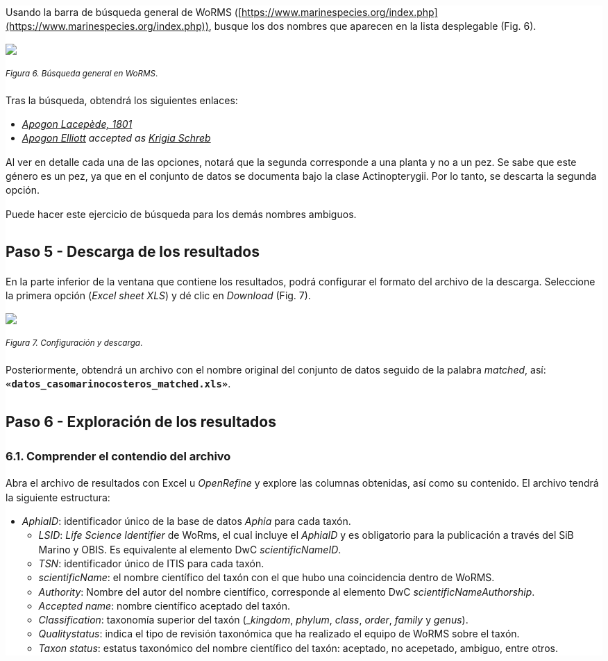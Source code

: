 Usando la barra de búsqueda general de WoRMS ([https://www.marinespecies.org/index.php](https://www.marinespecies.org/index.php)), busque los dos nombres que aparecen en la lista desplegable (Fig. 6). 

<img src="https://raw.githubusercontent.com/gbif/hp-colombian-biodiversity/master/comunidad/formacion/laboratorios/Repositorio_Imagenes/Lab_Worms/Fig.6_WoRMS.png" width=600>

<sup>_Figura 6. Búsqueda general en WoRMS_.</sup>

Tras la búsqueda, obtendrá los siguientes enlaces:

- [_Apogon Lacepède, 1801_](https://www.marinespecies.org/aphia.php?p=taxdetails&id=125913)
- [_Apogon Elliott_](https://www.marinespecies.org/aphia.php?p=taxdetails&id=1077675) _accepted as_ [_Krigia Schreb_](https://www.marinespecies.org/aphia.php?p=taxdetails&id=1076104)

Al ver en detalle cada una de las opciones, notará que la segunda corresponde a una planta y no a un pez. Se sabe que este género es un pez, ya que en el conjunto de datos se documenta bajo la clase Actinopterygii. Por lo tanto, se descarta la segunda opción.

Puede hacer este ejercicio de búsqueda para los demás nombres ambiguos.

## Paso 5 - Descarga de los resultados

En la parte inferior de la ventana que contiene los resultados, podrá configurar el formato del archivo de la descarga. Seleccione la primera opción (<span class="tag is-warning is-light"><i>Excel sheet XLS</i></span>) y dé clic en <span class="tag is-warning is-light"><i>Download</i></span> (Fig. 7). 

<img src="https://raw.githubusercontent.com/gbif/hp-colombian-biodiversity/master/comunidad/formacion/laboratorios/Repositorio_Imagenes/Lab_Worms/Fig.7_WoRMS.png" width=800>

<sup>_Figura 7. Configuración y descarga_.</sup>

Posteriormente, obtendrá un archivo con el nombre original del conjunto de datos seguido de la palabra _matched_, así: <FONT FACE="monospace"><b>«datos_casomarinocosteros_matched.xls»</b></FONT>.

## Paso 6 - Exploración de los resultados


### 6.1. Comprender el contendio del archivo

Abra el archivo de resultados con Excel u _OpenRefine_ y explore las columnas obtenidas, así como su contenido. El archivo tendrá la siguiente estructura:

- <span class="tag is-warning is-light"><i>AphiaID</i></span>: identificador único de la base de datos _Aphia_ para cada taxón.
  - <span class="tag is-warning is-light"><i>LSID</i></span>: _Life Science Identifier_ de WoRms, el cual incluye el <span class="tag is-warning is-light"><i>AphiaID</i></span> y es obligatorio para la publicación a través del SiB Marino y OBIS. Es equivalente al elemento DwC <span class="tag is-success is-light"><i>scientificNameID</i></span>.
  - <span class="tag is-warning is-light"><i>TSN</i></span>: identificador único de ITIS para cada taxón.
  - <span class="tag is-success is-light"><i>scientificName</i></span>: el nombre científico del taxón con el que hubo una coincidencia dentro de WoRMS.
  - <span class="tag is-warning is-light"><i>Authority</i></span>: Nombre del autor del nombre científico, corresponde al elemento DwC <span class="tag is-success is-light"><i>scientificNameAuthorship</i></span>.
  - <span class="tag is-warning is-light"><i>Accepted name</i></span>: nombre científico aceptado del taxón.
  - <span class="tag is-warning is-light"><i>Classification</i></span>: taxonomía superior del taxón (_<span class="tag is-success is-light"><i>kingdom</i></span>,  <span class="tag is-success is-light"><i>phylum</i></span>, <span class="tag is-success is-light"><i>class</i></span>, <span class="tag is-success is-light"><i>order</i></span>, <span class="tag is-success is-light"><i>family</i></span> y <span class="tag is-success is-light"><i>genus</i></span>).
  - <span class="tag is-warning is-light"><i>Qualitystatus</i></span>: indica el tipo de revisión taxonómica que ha realizado el equipo de WoRMS sobre el taxón.
  - <span class="tag is-warning is-light"><i>Taxon status</i></span>: estatus taxonómico del nombre científico del taxón: aceptado, no acepetado, ambiguo, entre otros.